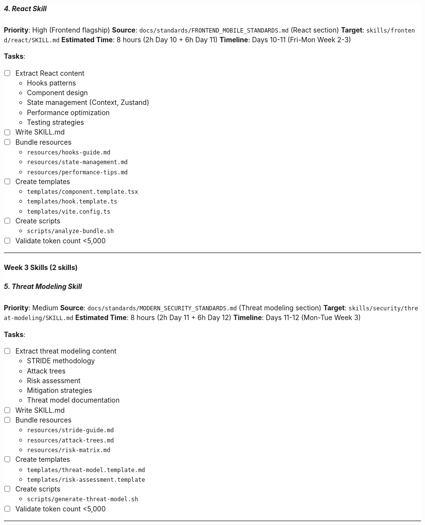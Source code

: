 
##### 4. React Skill

**Priority**: High (Frontend flagship)
**Source**: `docs/standards/FRONTEND_MOBILE_STANDARDS.md` (React section)
**Target**: `skills/frontend/react/SKILL.md`
**Estimated Time**: 8 hours (2h Day 10 + 6h Day 11)
**Timeline**: Days 10-11 (Fri-Mon Week 2-3)

**Tasks**:

- [ ] Extract React content
  - Hooks patterns
  - Component design
  - State management (Context, Zustand)
  - Performance optimization
  - Testing strategies
- [ ] Write SKILL.md
- [ ] Bundle resources
  - `resources/hooks-guide.md`
  - `resources/state-management.md`
  - `resources/performance-tips.md`
- [ ] Create templates
  - `templates/component.template.tsx`
  - `templates/hook.template.ts`
  - `templates/vite.config.ts`
- [ ] Create scripts
  - `scripts/analyze-bundle.sh`
- [ ] Validate token count <5,000

---

#### Week 3 Skills (2 skills)

##### 5. Threat Modeling Skill

**Priority**: Medium
**Source**: `docs/standards/MODERN_SECURITY_STANDARDS.md` (Threat modeling section)
**Target**: `skills/security/threat-modeling/SKILL.md`
**Estimated Time**: 8 hours (2h Day 11 + 6h Day 12)
**Timeline**: Days 11-12 (Mon-Tue Week 3)

**Tasks**:

- [ ] Extract threat modeling content
  - STRIDE methodology
  - Attack trees
  - Risk assessment
  - Mitigation strategies
  - Threat model documentation
- [ ] Write SKILL.md
- [ ] Bundle resources
  - `resources/stride-guide.md`
  - `resources/attack-trees.md`
  - `resources/risk-matrix.md`
- [ ] Create templates
  - `templates/threat-model.template.md`
  - `templates/risk-assessment.template`
- [ ] Create scripts
  - `scripts/generate-threat-model.sh`
- [ ] Validate token count <5,000

---